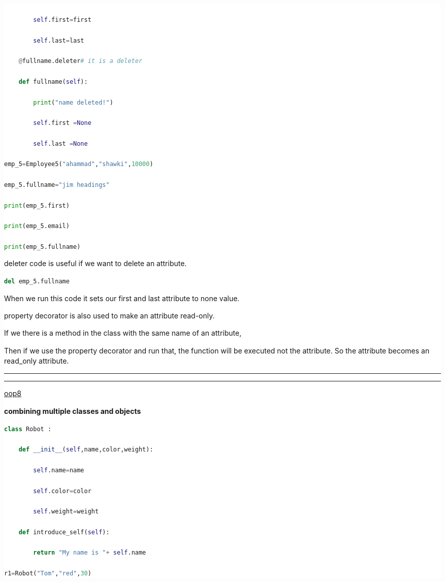 ```Python

        self.first=first

        self.last=last

    @fullname.deleter# it is a deleter

    def fullname(self):

        print("name deleted!")

        self.first =None

        self.last =None

emp_5=Employee5("ahammad","shawki",10000)

emp_5.fullname="jim headings"

print(emp_5.first)

print(emp_5.email)

print(emp_5.fullname)

```
deleter code is useful if we want to delete an attribute.

```Python
del emp_5.fullname

```
When we run this code it sets our first and last attribute to none value.

property decorator is also used to make an attribute read-only.

If we there is a method in the class with the same name of an attribute,

Then if we use the property decorator and run that, the function will be executed not the attribute.
So the attribute becomes an read_only attribute. 

*******************************************************
*******************************************************
[oop8](https://github.com/MINIMALaq/Object-Oriented-Programming-in-Python/blob/master/oop08%20(combining%20multiple%20classes).py)

**combining multiple classes and objects**

```Python
class Robot :

    def __init__(self,name,color,weight):

        self.name=name

        self.color=color

        self.weight=weight

    def introduce_self(self):

        return "My name is "+ self.name

r1=Robot("Tom","red",30)

```